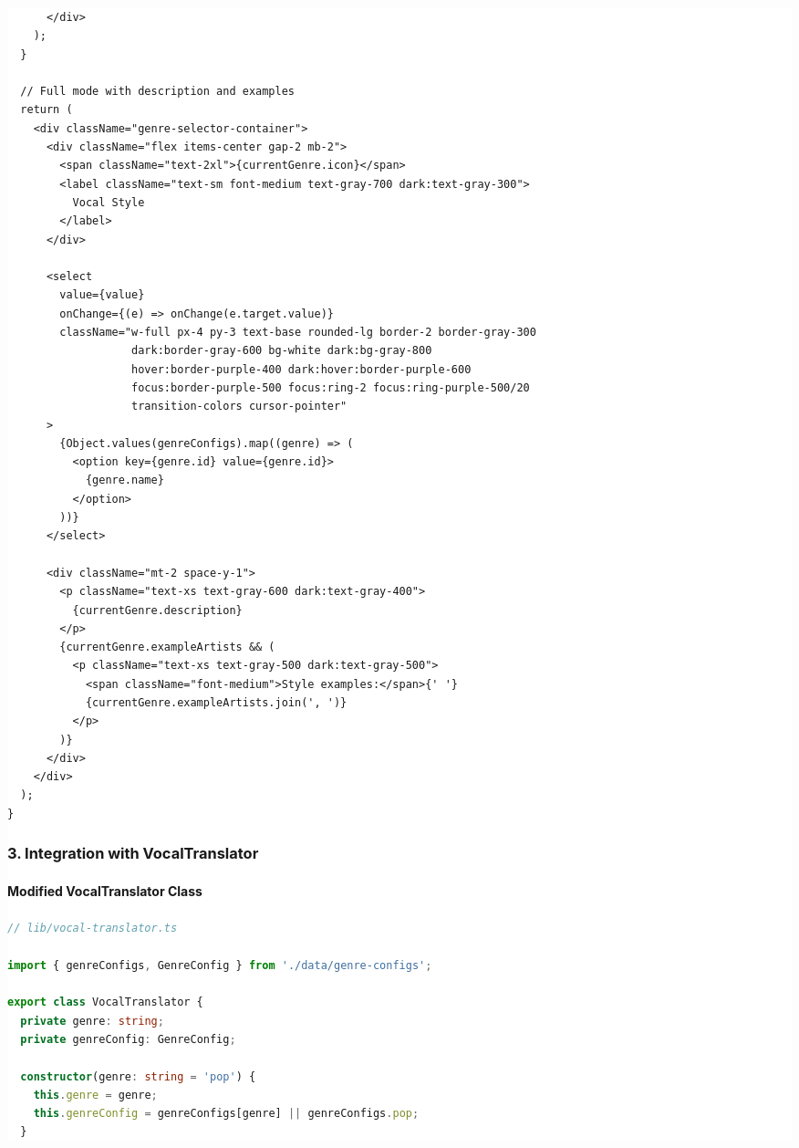 ```tsx
      </div>
    );
  }
  
  // Full mode with description and examples
  return (
    <div className="genre-selector-container">
      <div className="flex items-center gap-2 mb-2">
        <span className="text-2xl">{currentGenre.icon}</span>
        <label className="text-sm font-medium text-gray-700 dark:text-gray-300">
          Vocal Style
        </label>
      </div>
      
      <select
        value={value}
        onChange={(e) => onChange(e.target.value)}
        className="w-full px-4 py-3 text-base rounded-lg border-2 border-gray-300 
                   dark:border-gray-600 bg-white dark:bg-gray-800 
                   hover:border-purple-400 dark:hover:border-purple-600
                   focus:border-purple-500 focus:ring-2 focus:ring-purple-500/20
                   transition-colors cursor-pointer"
      >
        {Object.values(genreConfigs).map((genre) => (
          <option key={genre.id} value={genre.id}>
            {genre.name}
          </option>
        ))}
      </select>
      
      <div className="mt-2 space-y-1">
        <p className="text-xs text-gray-600 dark:text-gray-400">
          {currentGenre.description}
        </p>
        {currentGenre.exampleArtists && (
          <p className="text-xs text-gray-500 dark:text-gray-500">
            <span className="font-medium">Style examples:</span>{' '}
            {currentGenre.exampleArtists.join(', ')}
          </p>
        )}
      </div>
    </div>
  );
}
```

### 3. Integration with VocalTranslator

#### Modified VocalTranslator Class

```typescript
// lib/vocal-translator.ts

import { genreConfigs, GenreConfig } from './data/genre-configs';

export class VocalTranslator {
  private genre: string;
  private genreConfig: GenreConfig;
  
  constructor(genre: string = 'pop') {
    this.genre = genre;
    this.genreConfig = genreConfigs[genre] || genreConfigs.pop;
  }
```